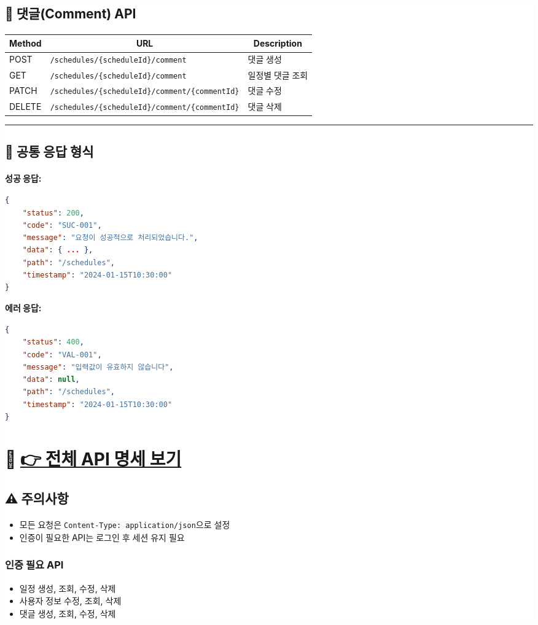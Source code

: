 ## 💬 댓글(Comment) API

| Method | URL | Description |
|--------|-----|-------------|
| POST | `/schedules/{scheduleId}/comment` | 댓글 생성 |
| GET | `/schedules/{scheduleId}/comment` | 일정별 댓글 조회 |
| PATCH | `/schedules/{scheduleId}/comment/{commentId}` | 댓글 수정 |
| DELETE | `/schedules/{scheduleId}/comment/{commentId}` | 댓글 삭제 |

---

## 📝 공통 응답 형식

**성공 응답:**
```json
{
    "status": 200,
    "code": "SUC-001",
    "message": "요청이 성공적으로 처리되었습니다.",
    "data": { ... },
    "path": "/schedules",
    "timestamp": "2024-01-15T10:30:00"
}
```

**에러 응답:**
```json
{
    "status": 400,
    "code": "VAL-001",
    "message": "입력값이 유효하지 않습니다",
    "data": null,
    "path": "/schedules",
    "timestamp": "2024-01-15T10:30:00"
}
```

# 📘 **[👉 전체 API 명세 보기](./docs/api.md)**


## ⚠️ 주의사항

- 모든 요청은 `Content-Type: application/json`으로 설정
- 인증이 필요한 API는 로그인 후 세션 유지 필요

### 인증 필요 API
- 일정 생성, 조회, 수정, 삭제
- 사용자 정보 수정, 조회, 삭제
- 댓글 생성, 조회, 수정, 삭제
